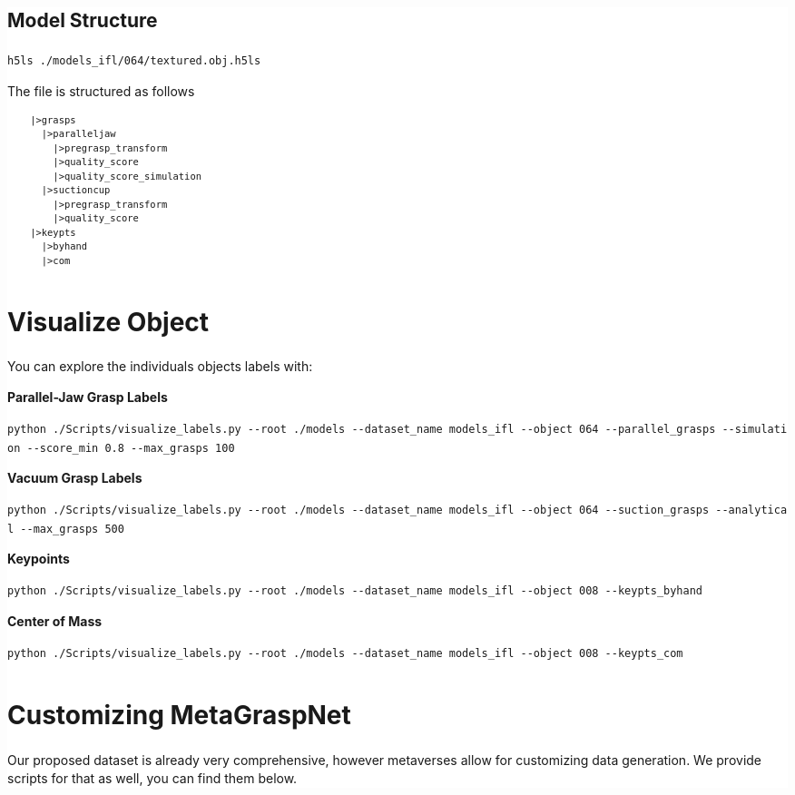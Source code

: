 ## Model Structure

```
h5ls ./models_ifl/064/textured.obj.h5ls
```
The file is structured as follows
<font size="1"> 
```
    |>grasps
      |>paralleljaw
        |>pregrasp_transform
        |>quality_score
        |>quality_score_simulation
      |>suctioncup
        |>pregrasp_transform
        |>quality_score
    |>keypts
      |>byhand
      |>com
```
</font>

# Visualize Object 
You can explore the individuals objects labels with:

**Parallel-Jaw Grasp Labels**
```
python ./Scripts/visualize_labels.py --root ./models --dataset_name models_ifl --object 064 --parallel_grasps --simulation --score_min 0.8 --max_grasps 100
```

**Vacuum Grasp Labels**
```
python ./Scripts/visualize_labels.py --root ./models --dataset_name models_ifl --object 064 --suction_grasps --analytical --max_grasps 500
```

**Keypoints**
```
python ./Scripts/visualize_labels.py --root ./models --dataset_name models_ifl --object 008 --keypts_byhand
```
**Center of Mass**
```
python ./Scripts/visualize_labels.py --root ./models --dataset_name models_ifl --object 008 --keypts_com
```


# Customizing MetaGraspNet
Our proposed dataset is already very comprehensive, however metaverses allow for customizing data generation. 
We provide scripts for that as well, you can find them below.
